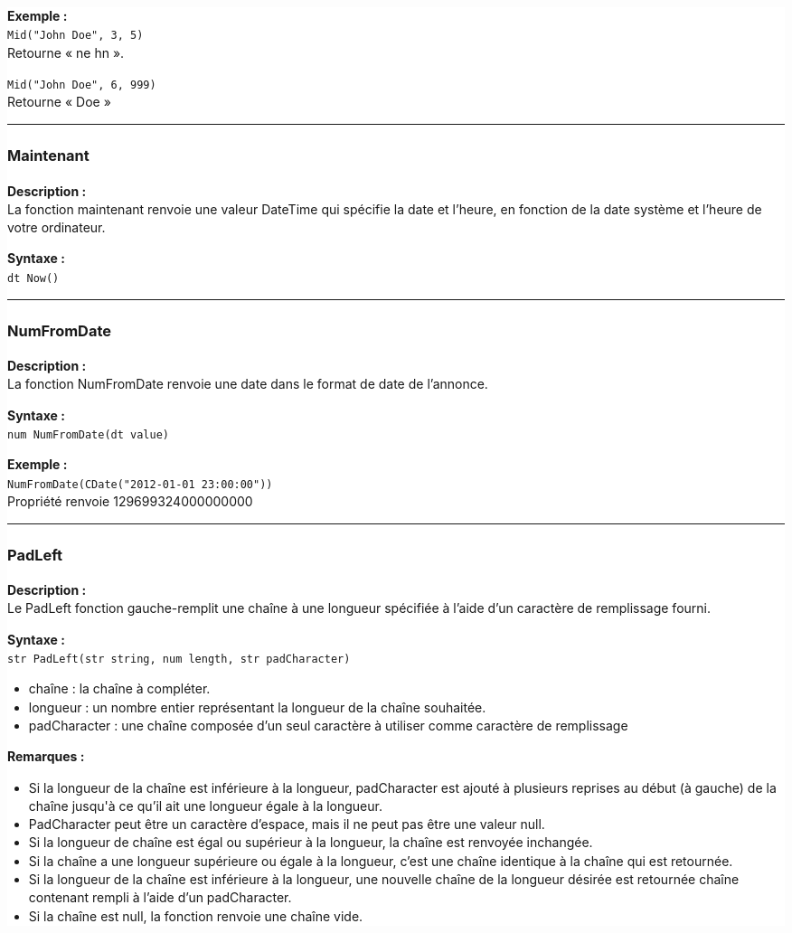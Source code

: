 **Exemple :**  
`Mid("John Doe", 3, 5)`  
Retourne « ne hn ».

`Mid("John Doe", 6, 999)`  
Retourne « Doe »

----------
### <a name="now"></a>Maintenant

**Description :**  
La fonction maintenant renvoie une valeur DateTime qui spécifie la date et l’heure, en fonction de la date système et l’heure de votre ordinateur.

**Syntaxe :**  
`dt Now()`

----------
### <a name="numfromdate"></a>NumFromDate

**Description :**  
La fonction NumFromDate renvoie une date dans le format de date de l’annonce.

**Syntaxe :**  
`num NumFromDate(dt value)`

**Exemple :**  
`NumFromDate(CDate("2012-01-01 23:00:00"))`  
Propriété renvoie 129699324000000000

----------
### <a name="padleft"></a>PadLeft

**Description :**  
Le PadLeft fonction gauche-remplit une chaîne à une longueur spécifiée à l’aide d’un caractère de remplissage fourni.

**Syntaxe :**  
`str PadLeft(str string, num length, str padCharacter)`

- chaîne : la chaîne à compléter.
- longueur : un nombre entier représentant la longueur de la chaîne souhaitée.
- padCharacter : une chaîne composée d’un seul caractère à utiliser comme caractère de remplissage

**Remarques :**

- Si la longueur de la chaîne est inférieure à la longueur, padCharacter est ajouté à plusieurs reprises au début (à gauche) de la chaîne jusqu'à ce qu’il ait une longueur égale à la longueur.
- PadCharacter peut être un caractère d’espace, mais il ne peut pas être une valeur null.
- Si la longueur de chaîne est égal ou supérieur à la longueur, la chaîne est renvoyée inchangée.
- Si la chaîne a une longueur supérieure ou égale à la longueur, c’est une chaîne identique à la chaîne qui est retournée.
- Si la longueur de la chaîne est inférieure à la longueur, une nouvelle chaîne de la longueur désirée est retournée chaîne contenant rempli à l’aide d’un padCharacter.
- Si la chaîne est null, la fonction renvoie une chaîne vide.
